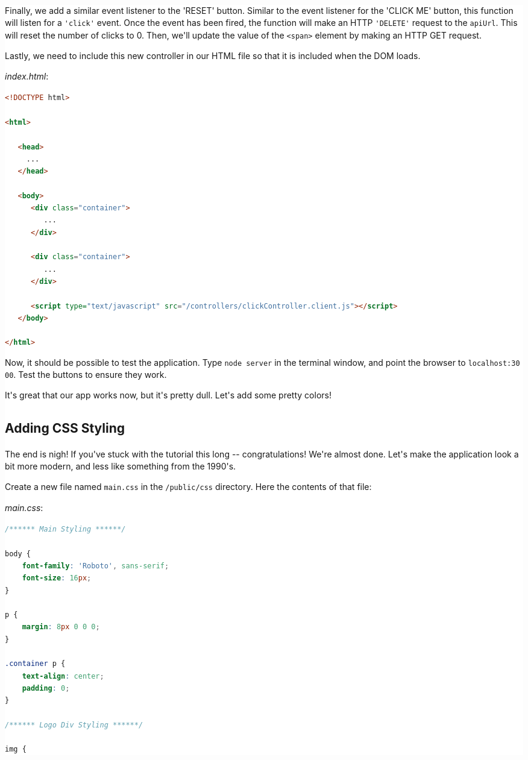 Finally, we add a similar event listener to the 'RESET' button. Similar to the event listener for the 'CLICK ME' button, this function will listen for a `'click'` event. Once the event has been fired, the function will make an HTTP `'DELETE'` request to the `apiUrl`. This will reset the number of clicks to 0. Then, we'll update the value of the `<span>` element by making an HTTP GET request.

Lastly, we need to include this new controller in our HTML file so that it is included when the DOM loads.

_index.html_:

```html
<!DOCTYPE html>

<html>

   <head>
     ...
   </head>

   <body>
      <div class="container">
         ...
      </div>

      <div class="container">
         ...
      </div>

      <script type="text/javascript" src="/controllers/clickController.client.js"></script>   
   </body>

</html>
```

Now, it should be possible to test the application. Type `node server` in the terminal window, and point the browser to `localhost:3000`. Test the buttons to ensure they work.

It's great that our app works now, but it's pretty dull. Let's add some pretty colors!

## Adding CSS Styling

The end is nigh! If you've stuck with the tutorial this long -- congratulations! We're almost done. Let's make the application look a bit more modern, and less like something from the 1990's.

Create a new file named `main.css` in the `/public/css` directory. Here the contents of that file:

_main.css_:

```css
/****** Main Styling ******/

body {
	font-family: 'Roboto', sans-serif;
	font-size: 16px;
}

p {
	margin: 8px 0 0 0;
}

.container p {
	text-align: center;
	padding: 0;
}

/****** Logo Div Styling ******/

img {
```